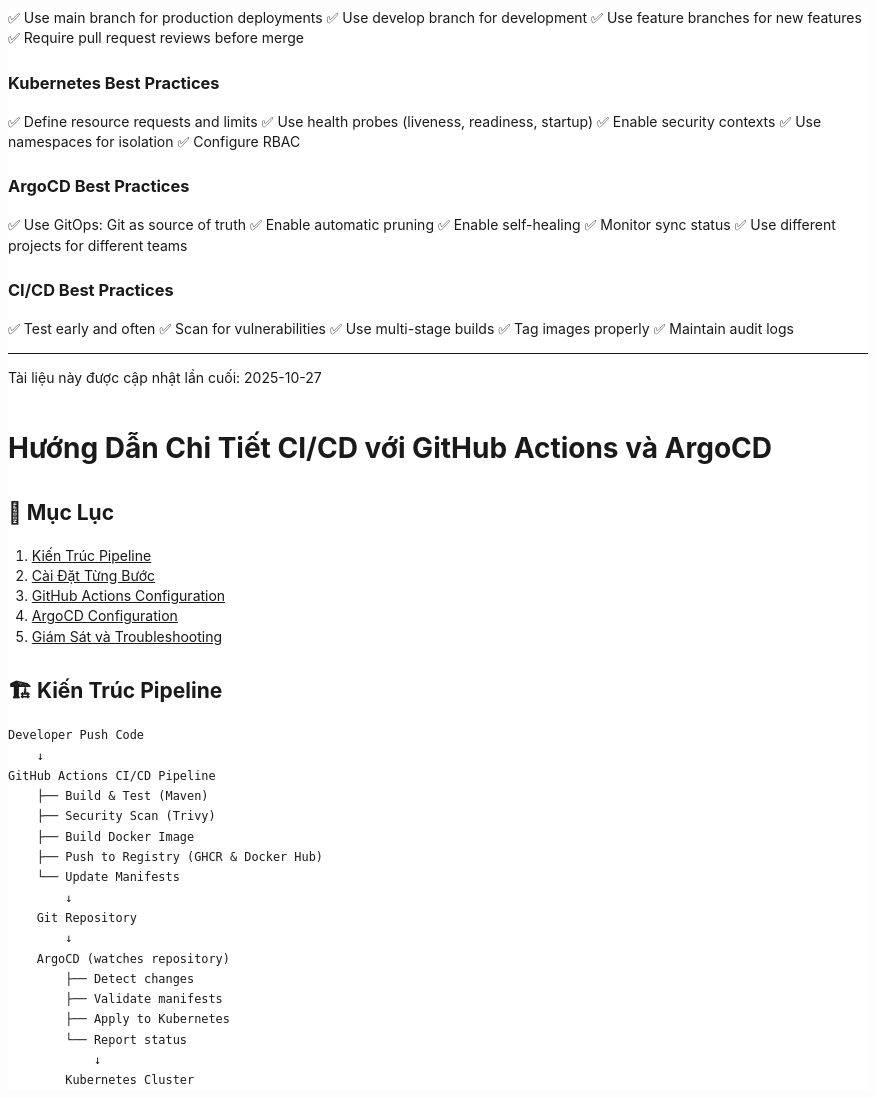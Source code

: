 ✅ Use main branch for production deployments
✅ Use develop branch for development
✅ Use feature branches for new features
✅ Require pull request reviews before merge

### Kubernetes Best Practices

✅ Define resource requests and limits
✅ Use health probes (liveness, readiness, startup)
✅ Enable security contexts
✅ Use namespaces for isolation
✅ Configure RBAC

### ArgoCD Best Practices

✅ Use GitOps: Git as source of truth
✅ Enable automatic pruning
✅ Enable self-healing
✅ Monitor sync status
✅ Use different projects for different teams

### CI/CD Best Practices

✅ Test early and often
✅ Scan for vulnerabilities
✅ Use multi-stage builds
✅ Tag images properly
✅ Maintain audit logs

---

Tài liệu này được cập nhật lần cuối: 2025-10-27
# Hướng Dẫn Chi Tiết CI/CD với GitHub Actions và ArgoCD

## 📖 Mục Lục

1. [Kiến Trúc Pipeline](#kiến-trúc-pipeline)
2. [Cài Đặt Từng Bước](#cài-đặt-từng-bước)
3. [GitHub Actions Configuration](#github-actions-configuration)
4. [ArgoCD Configuration](#argocd-configuration)
5. [Giám Sát và Troubleshooting](#giám-sát-và-troubleshooting)

## 🏗️ Kiến Trúc Pipeline

```
Developer Push Code
    ↓
GitHub Actions CI/CD Pipeline
    ├── Build & Test (Maven)
    ├── Security Scan (Trivy)
    ├── Build Docker Image
    ├── Push to Registry (GHCR & Docker Hub)
    └── Update Manifests
        ↓
    Git Repository
        ↓
    ArgoCD (watches repository)
        ├── Detect changes
        ├── Validate manifests
        ├── Apply to Kubernetes
        └── Report status
            ↓
        Kubernetes Cluster
```